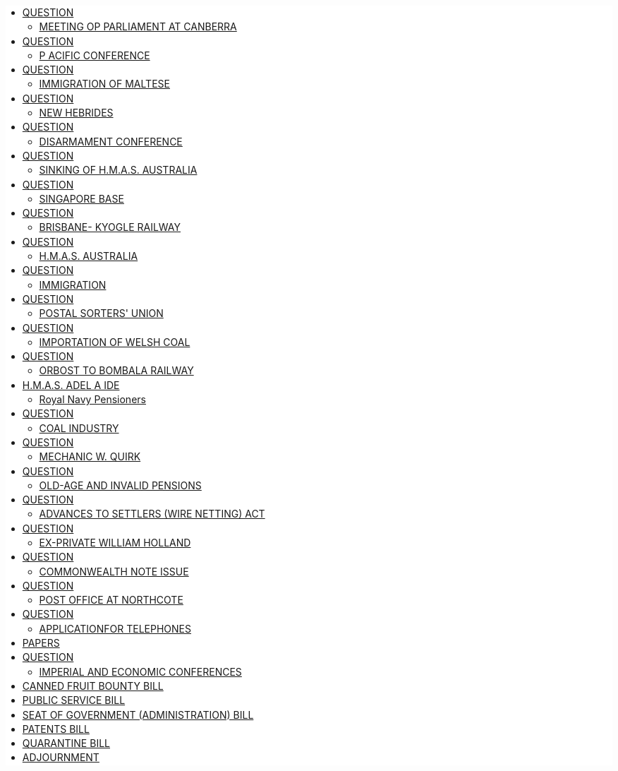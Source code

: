 
* [QUESTION](#debate-0)
    * [MEETING OP PARLIAMENT AT CANBERRA](#subdebate-0-0)
* [QUESTION](#debate-1)
    * [P ACIFIC CONFERENCE](#subdebate-1-0)
* [QUESTION](#debate-2)
    * [IMMIGRATION OF MALTESE](#subdebate-2-0)
* [QUESTION](#debate-3)
    * [NEW HEBRIDES](#subdebate-3-0)
* [QUESTION](#debate-4)
    * [DISARMAMENT CONFERENCE](#subdebate-4-0)
* [QUESTION](#debate-5)
    * [SINKING OF H.M.A.S. AUSTRALIA](#subdebate-5-0)
* [QUESTION](#debate-6)
    * [SINGAPORE BASE](#subdebate-6-0)
* [QUESTION](#debate-7)
    * [BRISBANE- KYOGLE RAILWAY](#subdebate-7-0)
* [QUESTION](#debate-8)
    * [H.M.A.S. AUSTRALIA](#subdebate-8-0)
* [QUESTION](#debate-9)
    * [IMMIGRATION](#subdebate-9-0)
* [QUESTION](#debate-10)
    * [POSTAL SORTERS' UNION](#subdebate-10-0)
* [QUESTION](#debate-11)
    * [IMPORTATION OF WELSH COAL](#subdebate-11-0)
* [QUESTION](#debate-12)
    * [ORBOST TO BOMBALA RAILWAY](#subdebate-12-0)
* [H.M.A.S. ADEL A IDE](#debate-13)
    * [Royal Navy Pensioners](#subdebate-13-0)
* [QUESTION](#debate-14)
    * [COAL INDUSTRY](#subdebate-14-0)
* [QUESTION](#debate-15)
    * [MECHANIC W. QUIRK](#subdebate-15-0)
* [QUESTION](#debate-16)
    * [OLD-AGE AND INVALID PENSIONS](#subdebate-16-0)
* [QUESTION](#debate-17)
    * [ADVANCES TO SETTLERS (WIRE NETTING) ACT](#subdebate-17-0)
* [QUESTION](#debate-18)
    * [EX-PRIVATE WILLIAM HOLLAND](#subdebate-18-0)
* [QUESTION](#debate-19)
    * [COMMONWEALTH NOTE ISSUE](#subdebate-19-0)
* [QUESTION](#debate-20)
    * [POST OFFICE AT NORTHCOTE](#subdebate-20-0)
* [QUESTION](#debate-21)
    * [APPLICATIONFOR TELEPHONES](#subdebate-21-0)
* [PAPERS](#debate-22)
* [QUESTION](#debate-23)
    * [IMPERIAL AND ECONOMIC CONFERENCES](#subdebate-23-0)
* [CANNED FRUIT BOUNTY BILL](#debate-24)
* [PUBLIC SERVICE BILL](#debate-25)
* [SEAT OF GOVERNMENT (ADMINISTRATION) BILL](#debate-26)
* [PATENTS BILL](#debate-27)
* [QUARANTINE BILL](#debate-28)
* [ADJOURNMENT](#debate-29)
